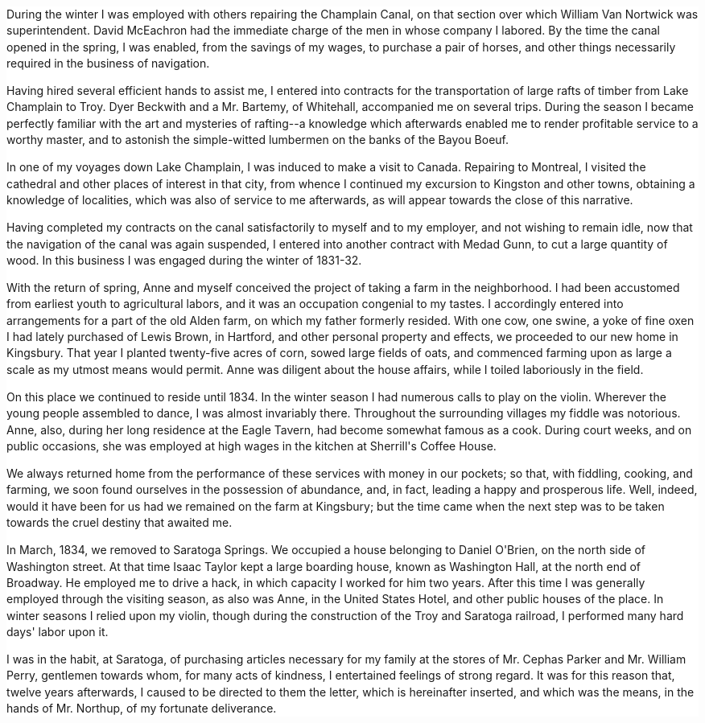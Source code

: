 During the winter I was employed with others repairing the Champlain Canal, on that section over which William Van Nortwick was superintendent. David McEachron had the immediate charge of the men in whose company I labored. By the time the canal opened in the spring, I was enabled, from the savings of my wages, to purchase a pair of horses, and other things necessarily required in the business of navigation.

Having hired several efficient hands to assist me, I entered into contracts for the transportation of large rafts of timber from Lake Champlain to Troy. Dyer Beckwith and a Mr. Bartemy, of Whitehall, accompanied me on several trips. During the season I became perfectly familiar with the art and mysteries of rafting--a knowledge which afterwards enabled me to render profitable service to a worthy master, and to astonish the simple-witted lumbermen on the banks of the Bayou Boeuf.

In one of my voyages down Lake Champlain, I was induced to make a visit to Canada. Repairing to Montreal, I visited the cathedral and other places of interest in that city, from whence I continued my excursion to Kingston and other towns, obtaining a knowledge of localities, which was also of service to me afterwards, as will appear towards the close of this narrative.

Having completed my contracts on the canal satisfactorily to myself and to my employer, and not wishing to remain idle, now that the navigation of the canal was again suspended, I entered into another contract with Medad Gunn, to cut a large quantity of wood. In this business I was engaged during the winter of 1831-32.

With the return of spring, Anne and myself conceived the project of taking a farm in the neighborhood. I had been accustomed from earliest youth to agricultural labors, and it was an occupation congenial to my tastes. I accordingly entered into arrangements for a part of the old Alden farm, on which my father formerly resided. With one cow, one swine, a yoke of fine oxen I had lately purchased of Lewis Brown, in Hartford, and other personal property and effects, we proceeded to our new home in Kingsbury. That year I planted twenty-five acres of corn, sowed large fields of oats, and commenced farming upon as large a scale as my utmost means would permit. Anne was diligent about the house affairs, while I toiled laboriously in the field.

On this place we continued to reside until 1834. In the winter season I had numerous calls to play on the violin. Wherever the young people assembled to dance, I was almost invariably there. Throughout the surrounding villages my fiddle was notorious. Anne, also, during her long residence at the Eagle Tavern, had become somewhat famous as a cook. During court weeks, and on public occasions, she was employed at high wages in the kitchen at Sherrill's Coffee House.

We always returned home from the performance of these services with money in our pockets; so that, with fiddling, cooking, and farming, we soon found ourselves in the possession of abundance, and, in fact, leading a happy and prosperous life. Well, indeed, would it have been for us had we remained on the farm at Kingsbury; but the time came when the next step was to be taken towards the cruel destiny that awaited me.

In March, 1834, we removed to Saratoga Springs. We occupied a house belonging to Daniel O'Brien, on the north side of Washington street. At that time Isaac Taylor kept a large boarding house, known as Washington Hall, at the north end of Broadway. He employed me to drive a hack, in which capacity I worked for him two years. After this time I was generally employed through the visiting season, as also was Anne, in the United States Hotel, and other public houses of the place. In winter seasons I relied upon my violin, though during the construction of the Troy and Saratoga railroad, I performed many hard days' labor upon it.

I was in the habit, at Saratoga, of purchasing articles necessary for my family at the stores of Mr. Cephas Parker and Mr. William Perry, gentlemen towards whom, for many acts of kindness, I entertained feelings of strong regard. It was for this reason that, twelve years afterwards, I caused to be directed to them the letter, which is hereinafter inserted, and which was the means, in the hands of Mr. Northup, of my fortunate deliverance.
